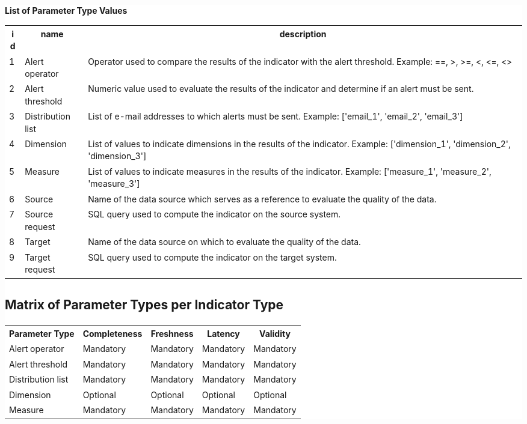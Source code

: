 
**List of Parameter Type Values**
<table>
  <tr>
    <th>id</th><th>name</th><th>description</th>
  </tr>
  <tr>
    <td>1</td><td>Alert operator</td><td>Operator used to compare the results of the indicator with the alert threshold. Example: ==, >, >=, &lt;, &lt;=, &lt;&gt;</td>
  </tr>
  <tr>
    <td>2</td><td>Alert threshold</td><td>Numeric value used to evaluate the results of the indicator and determine if an alert must be sent.</td>
  </tr>
  <tr>
    <td>3</td><td>Distribution list</td><td>List of e-mail addresses to which alerts must be sent. Example: ['email_1', 'email_2', 'email_3']</td>
  </tr>
  <tr>
    <td>4</td><td>Dimension</td><td>List of values to indicate dimensions in the results of the indicator. Example: ['dimension_1', 'dimension_2', 'dimension_3']</td>
  </tr>
  <tr>
    <td>5</td><td>Measure</td><td>List of values to indicate measures in the results of the indicator. Example: ['measure_1', 'measure_2', 'measure_3']</td>
  </tr>
  <tr>
    <td>6</td><td>Source</td><td>Name of the data source which serves as a reference to evaluate the quality of the data.</td>
  </tr>
  <tr>
    <td>7</td><td>Source request</td><td>SQL query used to compute the indicator on the source system.</td>
  </tr>
  <tr>
    <td>8</td><td>Target</td><td>Name of the data source on which to evaluate the quality of the data.</td>
  </tr>
  <tr>
    <td>9</td><td>Target request</td><td>SQL query used to compute the indicator on the target system.</td>
  </tr>
</table>


## Matrix of Parameter Types per Indicator Type
<table>
  <tr>
    <th>Parameter Type</th><th>Completeness</th><th>Freshness</th><th>Latency</th><th>Validity</th>
  </tr>
  <tr>
    <td>Alert operator</td><td>Mandatory</td><td>Mandatory</td><td>Mandatory</td><td>Mandatory</td>
  </tr>
  <tr>
    <td>Alert threshold</td><td>Mandatory</td><td>Mandatory</td><td>Mandatory</td><td>Mandatory</td>
  </tr>
  <tr>
    <td>Distribution list</td><td>Mandatory</td><td>Mandatory</td><td>Mandatory</td><td>Mandatory</td>
  </tr>
  <tr>
    <td>Dimension</td><td>Optional</td><td>Optional</td><td>Optional</td><td>Optional</td>
  </tr>
  <tr>
    <td>Measure</td><td>Mandatory</td><td>Mandatory</td><td>Mandatory</td><td>Mandatory</td>